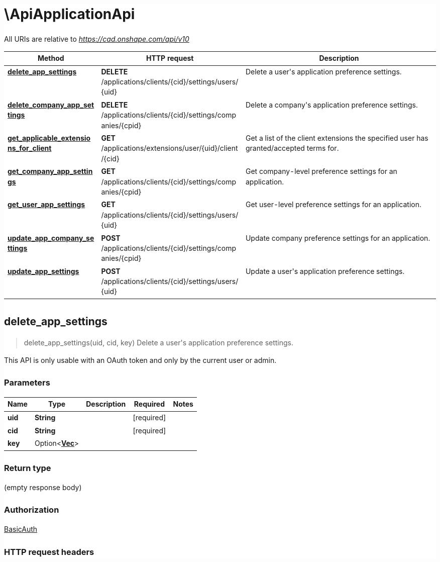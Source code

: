 # \ApiApplicationApi

All URIs are relative to *https://cad.onshape.com/api/v10*

Method | HTTP request | Description
------------- | ------------- | -------------
[**delete_app_settings**](ApiApplicationApi.md#delete_app_settings) | **DELETE** /applications/clients/{cid}/settings/users/{uid} | Delete a user's application preference settings.
[**delete_company_app_settings**](ApiApplicationApi.md#delete_company_app_settings) | **DELETE** /applications/clients/{cid}/settings/companies/{cpid} | Delete a company's application preference settings.
[**get_applicable_extensions_for_client**](ApiApplicationApi.md#get_applicable_extensions_for_client) | **GET** /applications/extensions/user/{uid}/client/{cid} | Get a list of the client extensions the specified user has granted/accepted terms for.
[**get_company_app_settings**](ApiApplicationApi.md#get_company_app_settings) | **GET** /applications/clients/{cid}/settings/companies/{cpid} | Get company-level preference settings for an application.
[**get_user_app_settings**](ApiApplicationApi.md#get_user_app_settings) | **GET** /applications/clients/{cid}/settings/users/{uid} | Get user-level preference settings for an application.
[**update_app_company_settings**](ApiApplicationApi.md#update_app_company_settings) | **POST** /applications/clients/{cid}/settings/companies/{cpid} | Update company preference settings for an application.
[**update_app_settings**](ApiApplicationApi.md#update_app_settings) | **POST** /applications/clients/{cid}/settings/users/{uid} | Update a user's application preference settings.



## delete_app_settings

> delete_app_settings(uid, cid, key)
Delete a user's application preference settings.

This API is only usable with an OAuth token and only by the current user or admin.

### Parameters


Name | Type | Description  | Required | Notes
------------- | ------------- | ------------- | ------------- | -------------
**uid** | **String** |  | [required] |
**cid** | **String** |  | [required] |
**key** | Option<[**Vec<String>**](String.md)> |  |  |

### Return type

 (empty response body)

### Authorization

[BasicAuth](../README.md#BasicAuth)

### HTTP request headers
